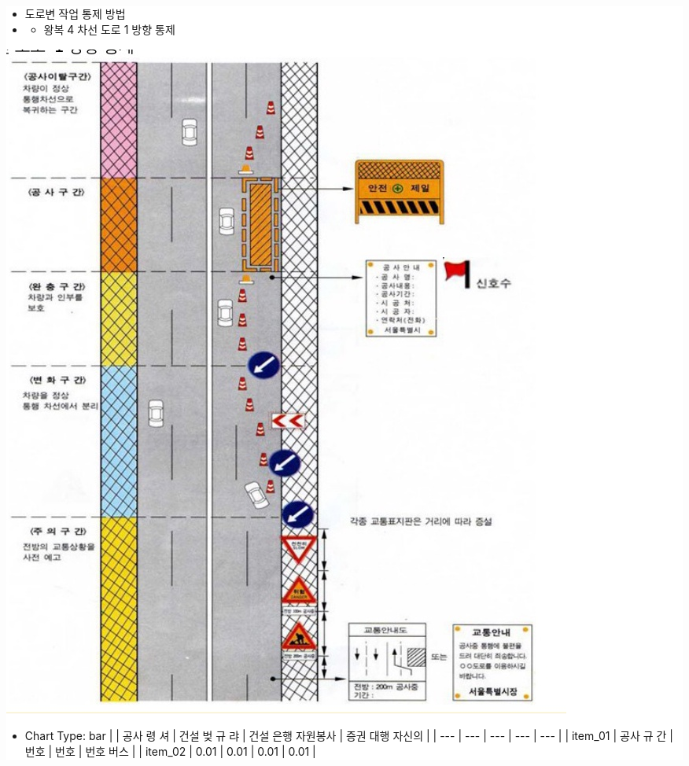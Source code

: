 
- 도로변 작업 통제 방법
- - 왕복 4 차선 도로 1 방향 통제


![image](p018/302-chart.jpg)
- Chart Type: bar
|  | 공사 령 셔 | 건설 벚 규 랴 | 건설 은행 자원봉사 | 증권 대행 자신의 |
| --- | --- | --- | --- | --- |
| item_01 | 공사 규 간 | 번호 | 번호 | 번호 버스 |
| item_02 | 0.01 | 0.01 | 0.01 | 0.01 |
